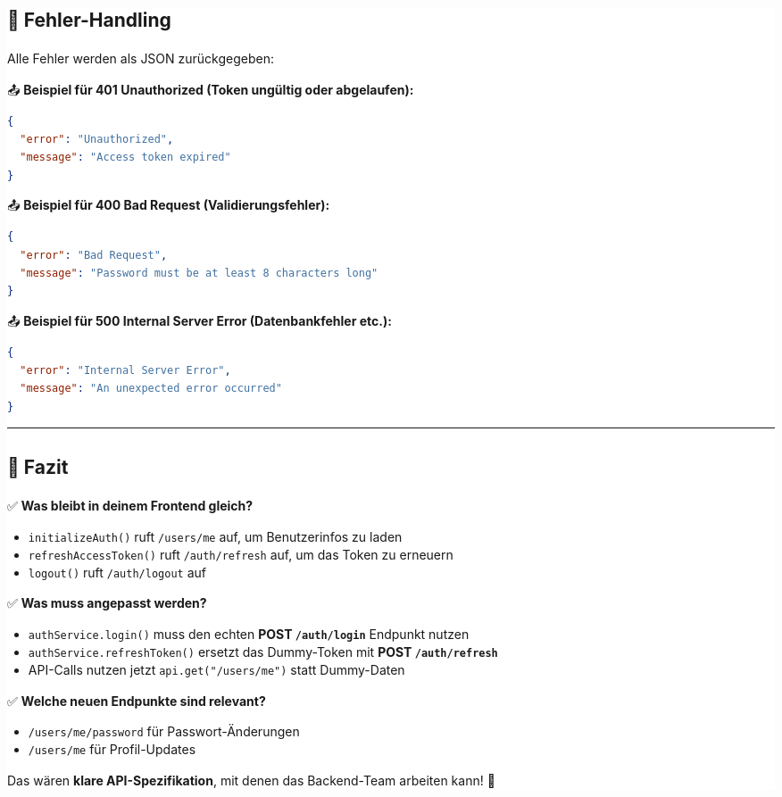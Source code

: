 
## 🚨 Fehler-Handling
Alle Fehler werden als JSON zurückgegeben:

📤 **Beispiel für 401 Unauthorized (Token ungültig oder abgelaufen):**
```json
{
  "error": "Unauthorized",
  "message": "Access token expired"
}
```
📤 **Beispiel für 400 Bad Request (Validierungsfehler):**
```json
{
  "error": "Bad Request",
  "message": "Password must be at least 8 characters long"
}
```
📤 **Beispiel für 500 Internal Server Error (Datenbankfehler etc.):**
```json
{
  "error": "Internal Server Error",
  "message": "An unexpected error occurred"
}
```

---

## 🔗 Fazit

✅ **Was bleibt in deinem Frontend gleich?**  
- `initializeAuth()` ruft `/users/me` auf, um Benutzerinfos zu laden  
- `refreshAccessToken()` ruft `/auth/refresh` auf, um das Token zu erneuern  
- `logout()` ruft `/auth/logout` auf  

✅ **Was muss angepasst werden?**  
- `authService.login()` muss den echten **POST `/auth/login`** Endpunkt nutzen  
- `authService.refreshToken()` ersetzt das Dummy-Token mit **POST `/auth/refresh`**  
- API-Calls nutzen jetzt `api.get("/users/me")` statt Dummy-Daten  

✅ **Welche neuen Endpunkte sind relevant?**  
- `/users/me/password` für Passwort-Änderungen  
- `/users/me` für Profil-Updates  

Das wären **klare API-Spezifikation**, mit denen das Backend-Team arbeiten kann! 🎯